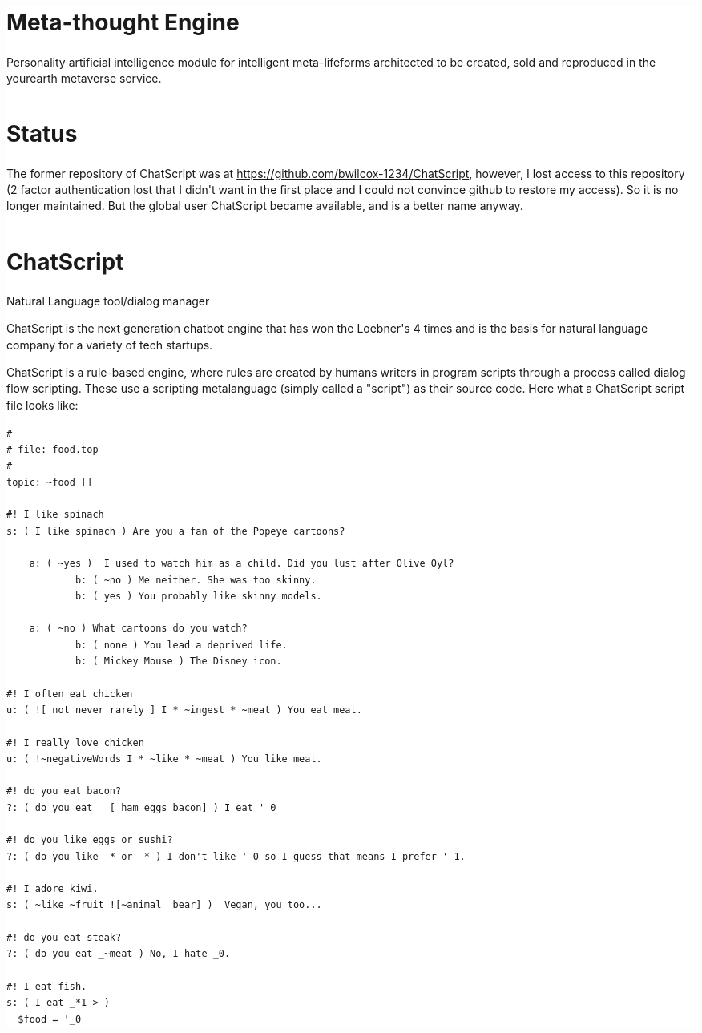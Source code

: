 # Meta-thought Engine

Personality artificial intelligence module for intelligent meta-lifeforms architected to be created, sold and reproduced in the yourearth metaverse service.

# Status
The former repository of ChatScript was at https://github.com/bwilcox-1234/ChatScript, however, I lost
access to this repository (2 factor authentication lost that I didn't want in the first place and I could not convince
github to restore my access). So it is no longer maintained. But the global user ChatScript 
became available, and is a better name anyway.

# ChatScript
Natural Language tool/dialog manager

ChatScript is the next generation chatbot engine that has won the Loebner's 4 times and is the basis for natural language company for a variety of tech startups.

ChatScript is a rule-based engine, where rules are created by humans writers in program scripts through a process called dialog flow scripting. These use a scripting metalanguage (simply called a "script") as their source code. 
Here what a ChatScript script file looks like:
```
#
# file: food.top
#
topic: ~food []

#! I like spinach
s: ( I like spinach ) Are you a fan of the Popeye cartoons?
	
	a: ( ~yes )  I used to watch him as a child. Did you lust after Olive Oyl?
    	    b: ( ~no ) Me neither. She was too skinny.
    	    b: ( yes ) You probably like skinny models.
	
	a: ( ~no ) What cartoons do you watch?
     		b: ( none ) You lead a deprived life.
     		b: ( Mickey Mouse ) The Disney icon.

#! I often eat chicken
u: ( ![ not never rarely ] I * ~ingest * ~meat ) You eat meat.

#! I really love chicken
u: ( !~negativeWords I * ~like * ~meat ) You like meat.

#! do you eat bacon?
?: ( do you eat _ [ ham eggs bacon] ) I eat '_0

#! do you like eggs or sushi?
?: ( do you like _* or _* ) I don't like '_0 so I guess that means I prefer '_1.

#! I adore kiwi.
s: ( ~like ~fruit ![~animal _bear] )  Vegan, you too...

#! do you eat steak?
?: ( do you eat _~meat ) No, I hate _0.

#! I eat fish.
s: ( I eat _*1 > ) 
  $food = '_0 
```